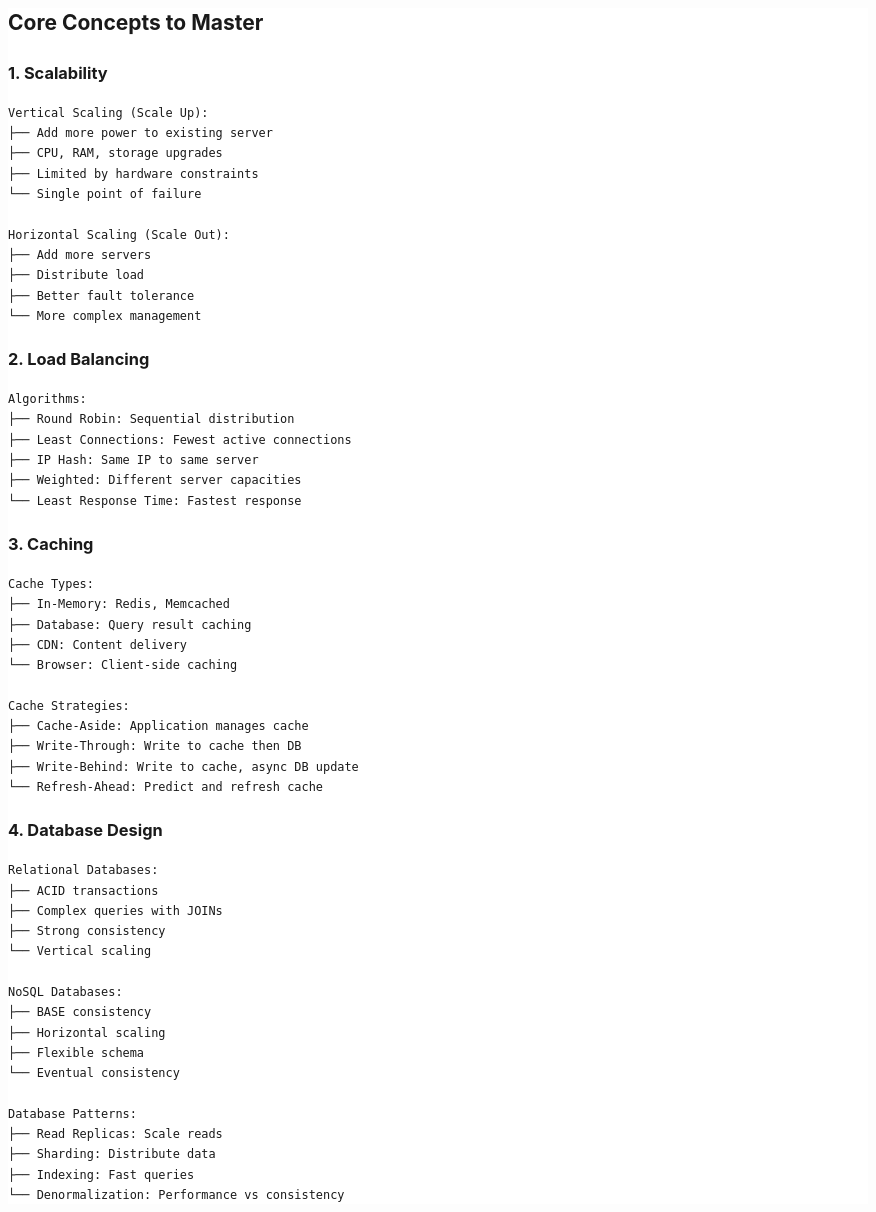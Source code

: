## Core Concepts to Master

### 1. Scalability
```
Vertical Scaling (Scale Up):
├── Add more power to existing server
├── CPU, RAM, storage upgrades
├── Limited by hardware constraints
└── Single point of failure

Horizontal Scaling (Scale Out):
├── Add more servers
├── Distribute load
├── Better fault tolerance
└── More complex management
```

### 2. Load Balancing
```
Algorithms:
├── Round Robin: Sequential distribution
├── Least Connections: Fewest active connections
├── IP Hash: Same IP to same server
├── Weighted: Different server capacities
└── Least Response Time: Fastest response
```

### 3. Caching
```
Cache Types:
├── In-Memory: Redis, Memcached
├── Database: Query result caching
├── CDN: Content delivery
└── Browser: Client-side caching

Cache Strategies:
├── Cache-Aside: Application manages cache
├── Write-Through: Write to cache then DB
├── Write-Behind: Write to cache, async DB update
└── Refresh-Ahead: Predict and refresh cache
```

### 4. Database Design
```
Relational Databases:
├── ACID transactions
├── Complex queries with JOINs
├── Strong consistency
└── Vertical scaling

NoSQL Databases:
├── BASE consistency
├── Horizontal scaling
├── Flexible schema
└── Eventual consistency

Database Patterns:
├── Read Replicas: Scale reads
├── Sharding: Distribute data
├── Indexing: Fast queries
└── Denormalization: Performance vs consistency
```
